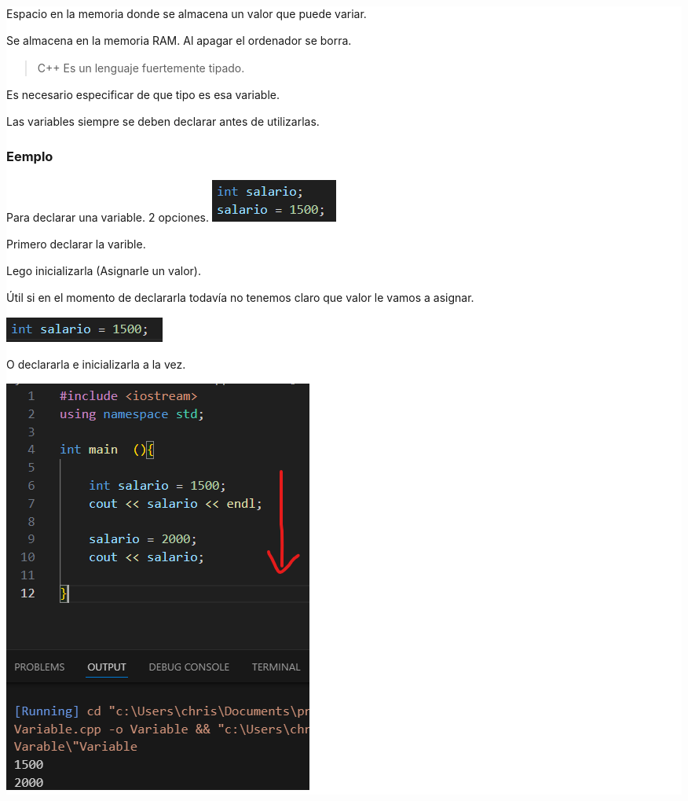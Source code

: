 Espacio en la memoria donde se almacena un valor que puede variar.

Se almacena en la memoria RAM. 
Al apagar el ordenador se borra.

>C++ Es un lenguaje fuertemente tipado.

Es necesario especificar de que tipo es esa variable.

Las variables siempre se deben declarar antes de utilizarlas.

### Eemplo

Para declarar una variable. 2 opciones.
![](img/variable1.png)

Primero declarar la varible.

Lego inicializarla (Asignarle un valor).

Útil si en el momento de declararla todavía no tenemos claro que valor le vamos a asignar.

![](img/variable2.png)

O declararla e inicializarla a la vez.

![](img/programa_variable.png)
